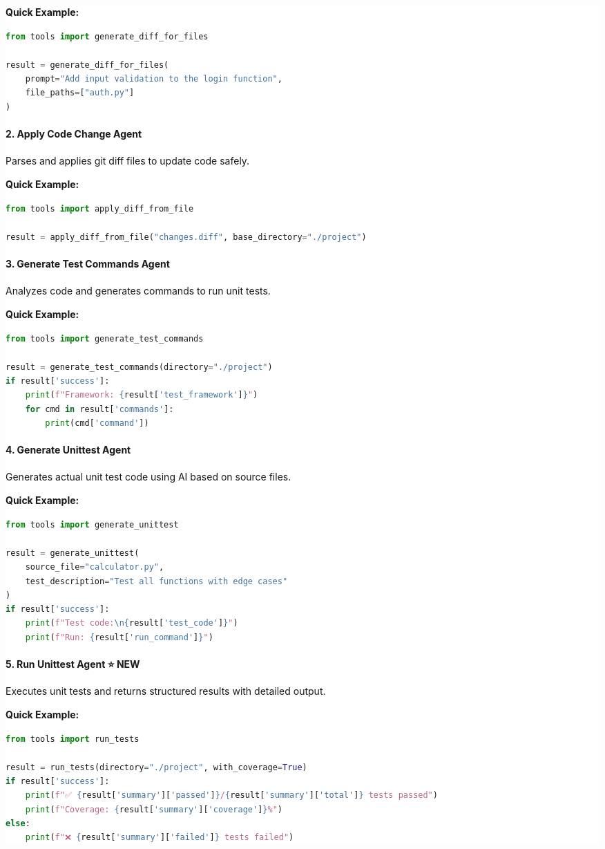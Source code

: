 **Quick Example:**
```python
from tools import generate_diff_for_files

result = generate_diff_for_files(
    prompt="Add input validation to the login function",
    file_paths=["auth.py"]
)
```

#### 2. Apply Code Change Agent
Parses and applies git diff files to update code safely.

**Quick Example:**
```python
from tools import apply_diff_from_file

result = apply_diff_from_file("changes.diff", base_directory="./project")
```

#### 3. Generate Test Commands Agent
Analyzes code and generates commands to run unit tests.

**Quick Example:**
```python
from tools import generate_test_commands

result = generate_test_commands(directory="./project")
if result['success']:
    print(f"Framework: {result['test_framework']}")
    for cmd in result['commands']:
        print(cmd['command'])
```

#### 4. Generate Unittest Agent
Generates actual unit test code using AI based on source files.

**Quick Example:**
```python
from tools import generate_unittest

result = generate_unittest(
    source_file="calculator.py",
    test_description="Test all functions with edge cases"
)
if result['success']:
    print(f"Test code:\n{result['test_code']}")
    print(f"Run: {result['run_command']}")
```

#### 5. Run Unittest Agent ⭐ NEW
Executes unit tests and returns structured results with detailed output.

**Quick Example:**
```python
from tools import run_tests

result = run_tests(directory="./project", with_coverage=True)
if result['success']:
    print(f"✅ {result['summary']['passed']}/{result['summary']['total']} tests passed")
    print(f"Coverage: {result['summary']['coverage']}%")
else:
    print(f"❌ {result['summary']['failed']} tests failed")
```
